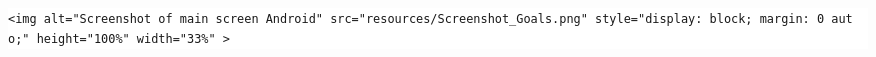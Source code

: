     <img alt="Screenshot of main screen Android" src="resources/Screenshot_Goals.png" style="display: block; margin: 0 auto;" height="100%" width="33%" >